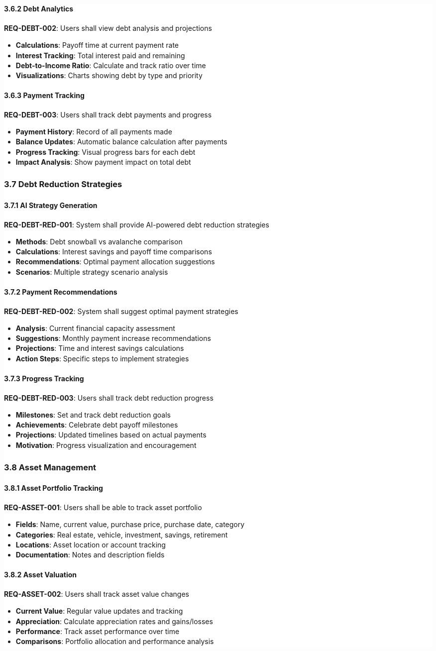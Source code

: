 #### 3.6.2 Debt Analytics
**REQ-DEBT-002**: Users shall view debt analysis and projections
- **Calculations**: Payoff time at current payment rate
- **Interest Tracking**: Total interest paid and remaining
- **Debt-to-Income Ratio**: Calculate and track ratio over time
- **Visualizations**: Charts showing debt by type and priority

#### 3.6.3 Payment Tracking
**REQ-DEBT-003**: Users shall track debt payments and progress
- **Payment History**: Record of all payments made
- **Balance Updates**: Automatic balance calculation after payments
- **Progress Tracking**: Visual progress bars for each debt
- **Impact Analysis**: Show payment impact on total debt

### 3.7 Debt Reduction Strategies

#### 3.7.1 AI Strategy Generation
**REQ-DEBT-RED-001**: System shall provide AI-powered debt reduction strategies
- **Methods**: Debt snowball vs avalanche comparison
- **Calculations**: Interest savings and payoff time comparisons
- **Recommendations**: Optimal payment allocation suggestions
- **Scenarios**: Multiple strategy scenario analysis

#### 3.7.2 Payment Recommendations
**REQ-DEBT-RED-002**: System shall suggest optimal payment strategies
- **Analysis**: Current financial capacity assessment
- **Suggestions**: Monthly payment increase recommendations
- **Projections**: Time and interest savings calculations
- **Action Steps**: Specific steps to implement strategies

#### 3.7.3 Progress Tracking
**REQ-DEBT-RED-003**: Users shall track debt reduction progress
- **Milestones**: Set and track debt reduction goals
- **Achievements**: Celebrate debt payoff milestones
- **Projections**: Updated timelines based on actual payments
- **Motivation**: Progress visualization and encouragement

### 3.8 Asset Management

#### 3.8.1 Asset Portfolio Tracking
**REQ-ASSET-001**: Users shall be able to track asset portfolio
- **Fields**: Name, current value, purchase price, purchase date, category
- **Categories**: Real estate, vehicle, investment, savings, retirement
- **Locations**: Asset location or account tracking
- **Documentation**: Notes and description fields

#### 3.8.2 Asset Valuation
**REQ-ASSET-002**: Users shall track asset value changes
- **Current Value**: Regular value updates and tracking
- **Appreciation**: Calculate appreciation rates and gains/losses
- **Performance**: Track asset performance over time
- **Comparisons**: Portfolio allocation and performance analysis
